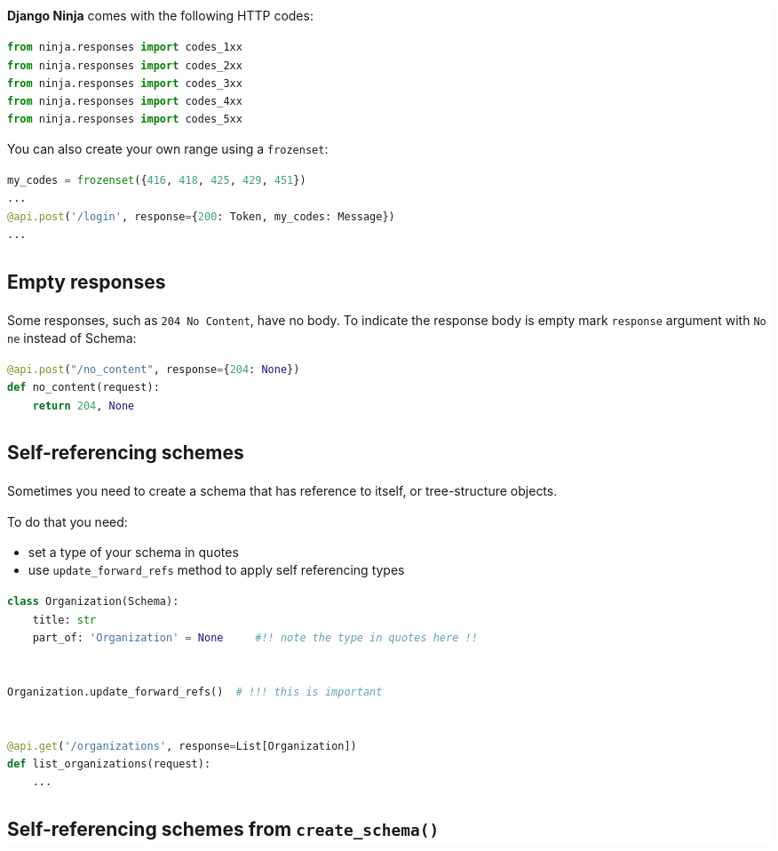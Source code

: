 **Django Ninja** comes with the following HTTP codes:

```Python
from ninja.responses import codes_1xx
from ninja.responses import codes_2xx
from ninja.responses import codes_3xx
from ninja.responses import codes_4xx
from ninja.responses import codes_5xx
```

You can also create your own range using a `frozenset`:

```Python
my_codes = frozenset({416, 418, 425, 429, 451})
...
@api.post('/login', response={200: Token, my_codes: Message})
...
```


## Empty responses

Some responses, such as `204 No Content`, have no body. To indicate the response body is empty mark `response` argument with `None` instead of Schema:

```Python hl_lines="1 3"
@api.post("/no_content", response={204: None})
def no_content(request):
    return 204, None
```


## Self-referencing schemes

Sometimes you need to create a schema that has reference to itself, or tree-structure objects.

To do that you need:

 - set a type of your schema in quotes
 - use `update_forward_refs` method to apply self referencing types

```Python hl_lines="3 6"
class Organization(Schema):
    title: str
    part_of: 'Organization' = None     #!! note the type in quotes here !!


Organization.update_forward_refs()  # !!! this is important


@api.get('/organizations', response=List[Organization])
def list_organizations(request):
    ...
```

## Self-referencing schemes from `create_schema()`
